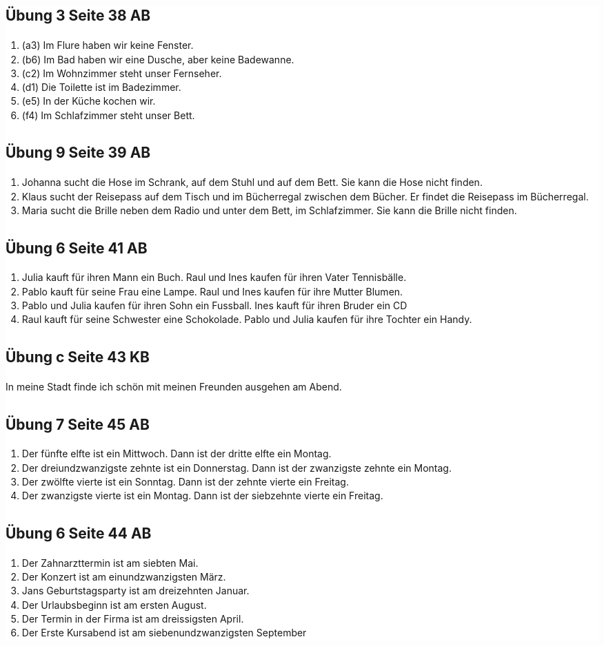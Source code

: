 ## Übung 3 Seite 38 AB

1. (a3) Im Flure haben wir keine Fenster.
2. (b6) Im Bad haben wir eine Dusche, aber keine Badewanne.
3. (c2) Im Wohnzimmer steht unser Fernseher.
4. (d1) Die Toilette ist im Badezimmer.
5. (e5) In der Küche kochen wir.
6. (f4) Im Schlafzimmer steht unser Bett.

## Übung 9 Seite 39 AB

1. Johanna sucht die Hose im Schrank, auf dem Stuhl und auf dem Bett. Sie kann
   die Hose nicht finden.
2. Klaus sucht der Reisepass auf dem Tisch und im Bücherregal zwischen dem
   Bücher. Er findet die Reisepass im Bücherregal.
3. Maria sucht die Brille neben dem Radio und unter dem Bett, im Schlafzimmer.
   Sie kann die Brille nicht finden.

## Übung 6 Seite 41 AB

1. Julia kauft für ihren Mann ein Buch. Raul und Ines kaufen für ihren Vater
   Tennisbälle.
2. Pablo kauft für seine Frau eine Lampe. Raul und Ines kaufen für ihre Mutter
   Blumen.
3. Pablo und Julia kaufen für ihren Sohn ein Fussball. Ines kauft für ihren
   Bruder ein CD
4. Raul kauft für seine Schwester eine Schokolade. Pablo und Julia kaufen für
   ihre Tochter ein Handy.

## Übung c Seite 43 KB

In meine Stadt finde ich schön mit meinen Freunden ausgehen am Abend.

## Übung 7 Seite 45 AB

1. Der fünfte elfte ist ein Mittwoch. Dann ist der dritte elfte ein Montag.
2. Der dreiundzwanzigste zehnte ist ein Donnerstag. Dann ist der zwanzigste
   zehnte ein Montag.
3. Der zwölfte vierte ist ein Sonntag. Dann ist der zehnte vierte ein Freitag.
4. Der zwanzigste vierte ist ein Montag. Dann ist der siebzehnte vierte ein
   Freitag.

## Übung 6 Seite 44 AB

1. Der Zahnarzttermin ist am siebten Mai.
2. Der Konzert ist am einundzwanzigsten März.
3. Jans Geburtstagsparty ist am dreizehnten Januar.
4. Der Urlaubsbeginn ist am ersten August.
5. Der Termin in der Firma ist am dreissigsten April.
6. Der Erste Kursabend ist am siebenundzwanzigsten September

